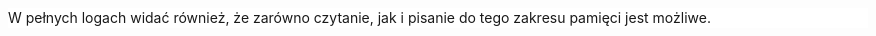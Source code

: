 W pełnych logach widać również, że zarówno czytanie, jak i pisanie do tego zakresu pamięci jest możliwe.